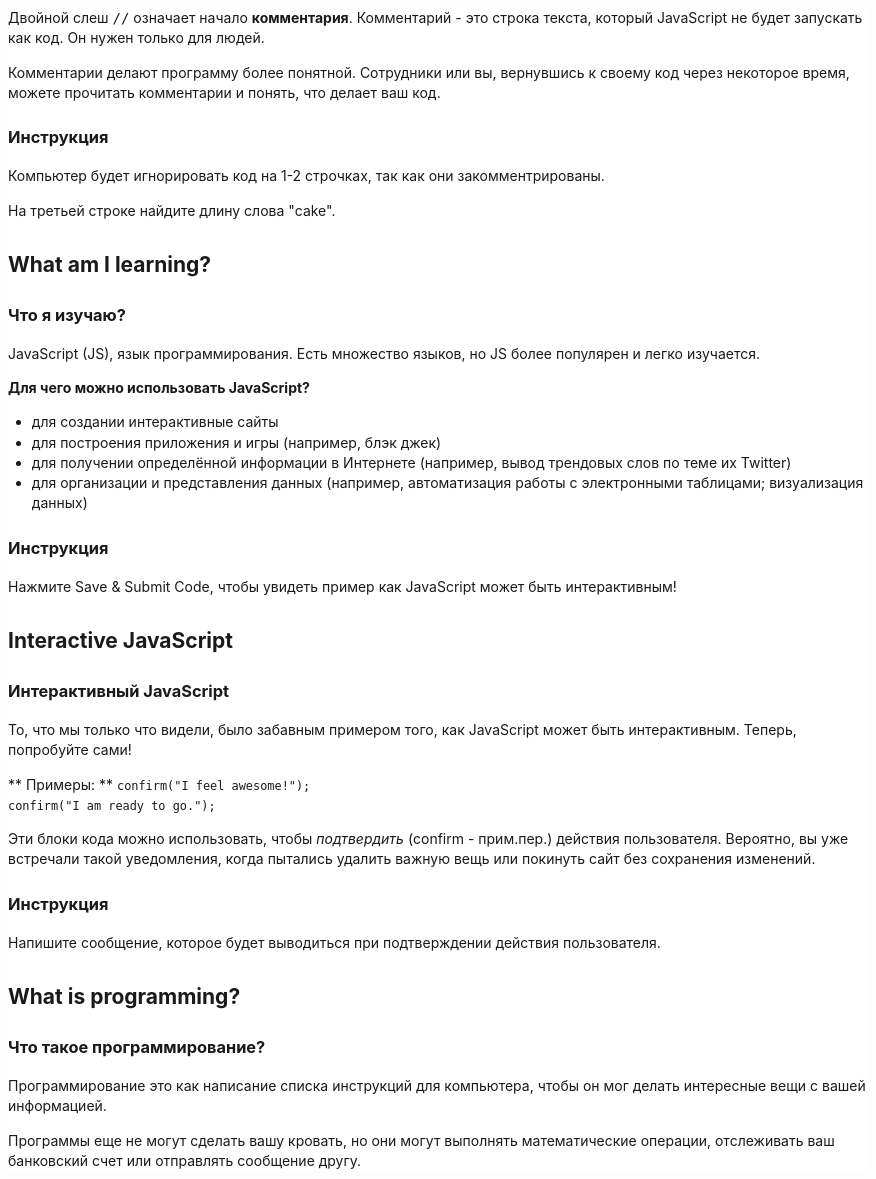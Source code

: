 Двойной слеш <kbd>//</kbd> означает начало **комментария**. Комментарий - это строка текста, который JavaScript не будет запускать как код. Он нужен только для людей.

Комментарии делают программу более понятной. Сотрудники или вы, вернувшись к своему код через некоторое время, можете прочитать комментарии и понять, что делает ваш код.

### Инструкция
Компьютер будет игнорировать код на 1-2 строчках, так как они закомментрированы.

На третьей строке найдите длину слова "cake".

## What am I learning?
### Что я изучаю?
JavaScript (JS), язык программирования. Есть множество языков, но JS более популярен и легко изучается. 

**Для чего можно использовать JavaScript?**
- для создании интерактивные сайты 
- для построения приложения и игры (например, блэк джек)
- для получении определённой информации в Интернете (например, вывод трендовых слов по теме их Twitter)
- для организации и представления данных (например, автоматизация работы с электронными таблицами; визуализация данных)

### Инструкция
Нажмите Save & Submit Code, чтобы увидеть пример как JavaScript может быть интерактивным!

## Interactive JavaScript
### Интерактивный JavaScript
То, что мы только что видели, было забавным примером того, как JavaScript может быть интерактивным. Теперь, попробуйте сами!

** Примеры: **
`confirm("I feel awesome!");`  
`confirm("I am ready to go.");`

Эти блоки кода можно использовать, чтобы *подтвердить* (confirm - прим.пер.) действия пользователя. Вероятно, вы уже встречали такой уведомления, когда пытались удалить важную вещь или покинуть сайт без сохранения изменений.

### Инструкция
Напишите сообщение, которое будет выводиться при подтверждении действия пользователя.

## What is programming?
### Что такое программирование?
Программирование это как написание списка инструкций для компьютера, чтобы он мог делать интересные вещи с вашей информацией.

Программы еще не могут сделать вашу кровать, но они могут выполнять математические операции, отслеживать ваш банковский счет или отправлять сообщение другу.
